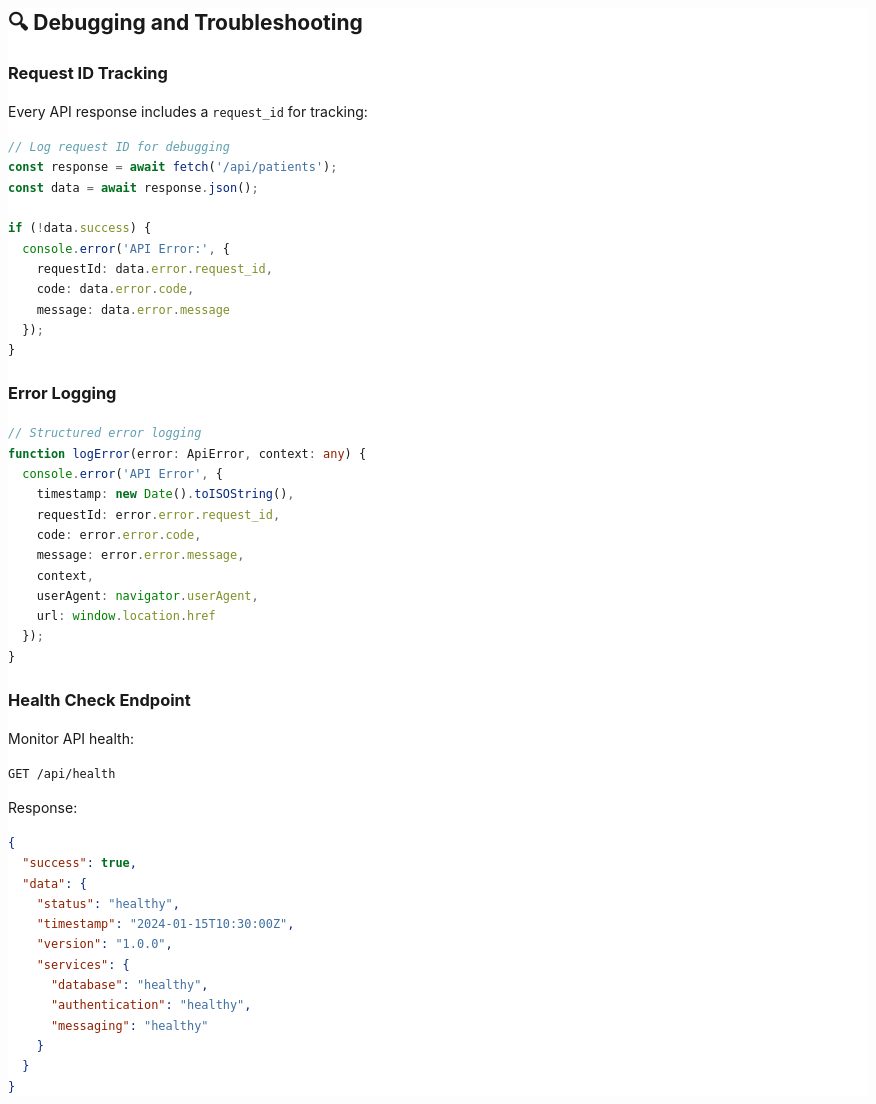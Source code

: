 ## 🔍 Debugging and Troubleshooting

### Request ID Tracking
Every API response includes a `request_id` for tracking:

```typescript
// Log request ID for debugging
const response = await fetch('/api/patients');
const data = await response.json();

if (!data.success) {
  console.error('API Error:', {
    requestId: data.error.request_id,
    code: data.error.code,
    message: data.error.message
  });
}
```

### Error Logging
```typescript
// Structured error logging
function logError(error: ApiError, context: any) {
  console.error('API Error', {
    timestamp: new Date().toISOString(),
    requestId: error.error.request_id,
    code: error.error.code,
    message: error.error.message,
    context,
    userAgent: navigator.userAgent,
    url: window.location.href
  });
}
```

### Health Check Endpoint
Monitor API health:

```http
GET /api/health
```

Response:
```json
{
  "success": true,
  "data": {
    "status": "healthy",
    "timestamp": "2024-01-15T10:30:00Z",
    "version": "1.0.0",
    "services": {
      "database": "healthy",
      "authentication": "healthy",
      "messaging": "healthy"
    }
  }
}
```
